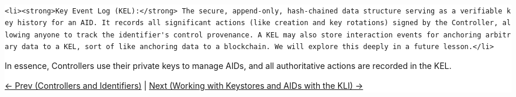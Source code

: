     <li><strong>Key Event Log (KEL):</strong> The secure, append-only, hash-chained data structure serving as a verifiable key history for an AID. It records all significant actions (like creation and key rotations) signed by the Controller, allowing anyone to track the identifier's control provenance. A KEL may also store interaction events for anchoring arbitrary data to a KEL, sort of like anchoring data to a blockchain. We will explore this deeply in a future lesson.</li>
</ul>
<p>In essence, Controllers use their private keys to manage AIDs, and all authoritative actions are recorded in the KEL.</p>
</div>

[<- Prev (Controllers and Identifiers)](101_10_KERI_Command_Line_Interface.ipynb) | [Next (Working with Keystores and AIDs with the KLI) ->](101_20_Working_with_Keystores_and_AIDs_via_KLI.ipynb)
